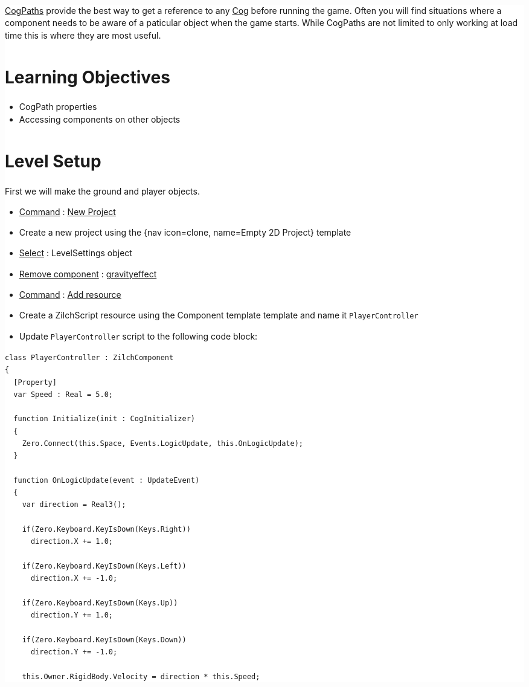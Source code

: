 [CogPaths](https://github.com/ArendDanielek/ZeroDocsTest/blob/master/code_reference/class_reference/cogpath.markdown) provide the best way to get a reference to any [Cog](https://github.com/ArendDanielek/ZeroDocsTest/blob/master/code_reference/class_reference/cog.markdown) before running the game. Often you will find situations where a component needs to be aware of a paticular object when the game starts. While CogPaths are not limited to only working at load time this is where they are most useful.


 #  Learning Objectives


- CogPath properties
- Accessing components on other objects


 #  Level Setup


First we will make the ground and player objects.
- [ Command](https://github.com/ArendDanielek/ZeroDocsTest/blob/master/zero_editor_documentation/zeromanual/editor/editorcommands/commands.markdown) : [ New Project](https://github.com/ArendDanielek/ZeroDocsTest/blob/master/code_reference/command_reference.markdown#newproject)
 - Create a new project using the {nav icon=clone, name=Empty 2D Project} template
- [Select](https://github.com/ArendDanielek/ZeroDocsTest/blob/master/zero_editor_documentation/zeromanual/editor/editorcommands/selectobject.markdown) : LevelSettings object
 - [Remove component](https://github.com/ArendDanielek/ZeroDocsTest/blob/master/zero_editor_documentation/zeromanual/editor/addremovecomponent.markdown) : [gravityeffect](https://github.com/ArendDanielek/ZeroDocsTest/blob/master/code_reference/class_reference/gravityeffect.markdown)

- [Command](https://github.com/ArendDanielek/ZeroDocsTest/blob/master/zero_editor_documentation/zeromanual/editor/editorcommands/commands.markdown) : [Add resource](https://github.com/ArendDanielek/ZeroDocsTest/blob/master/zero_editor_documentation/zeromanual/editor/editorcommands/resourceadding.markdown)
 - Create a ZilchScript resource using the Component template template and name it `PlayerController`
- Update `PlayerController` script to the following code block:

```name=PlayerController, lang=csharp
class PlayerController : ZilchComponent
{
  [Property]
  var Speed : Real = 5.0;
  
  function Initialize(init : CogInitializer)
  {
    Zero.Connect(this.Space, Events.LogicUpdate, this.OnLogicUpdate);
  }

  function OnLogicUpdate(event : UpdateEvent)
  {
    var direction = Real3();
    
    if(Zero.Keyboard.KeyIsDown(Keys.Right))
      direction.X += 1.0;
    
    if(Zero.Keyboard.KeyIsDown(Keys.Left))
      direction.X += -1.0;
    
    if(Zero.Keyboard.KeyIsDown(Keys.Up))
      direction.Y += 1.0;
    
    if(Zero.Keyboard.KeyIsDown(Keys.Down))
      direction.Y += -1.0;
    
    this.Owner.RigidBody.Velocity = direction * this.Speed;
```